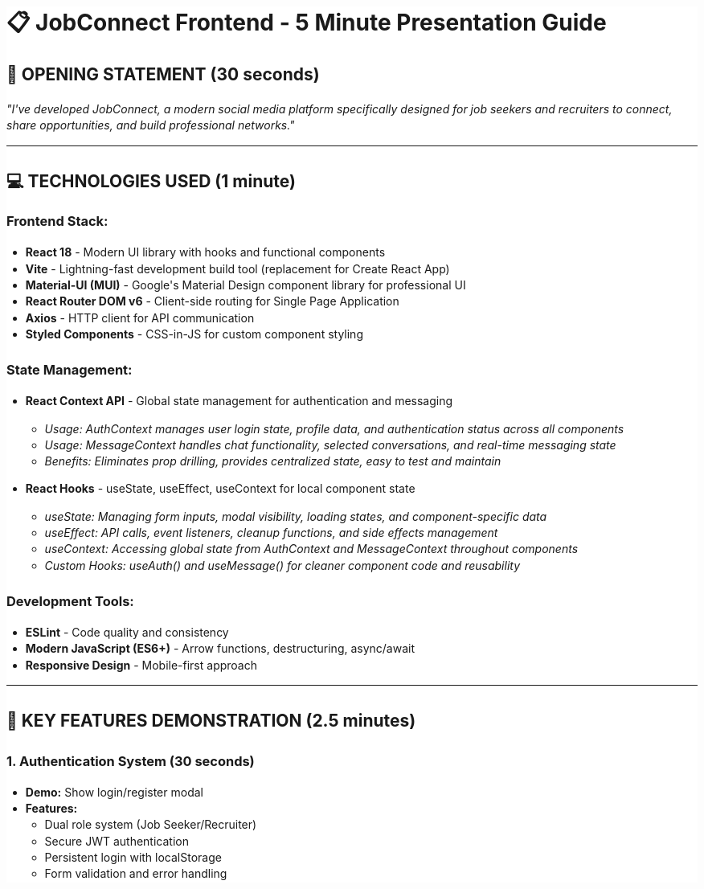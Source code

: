# 📋 JobConnect Frontend - 5 Minute Presentation Guide

## 🚀 **OPENING STATEMENT** (30 seconds)
*"I've developed JobConnect, a modern social media platform specifically designed for job seekers and recruiters to connect, share opportunities, and build professional networks."*

---

## 💻 **TECHNOLOGIES USED** (1 minute)

### **Frontend Stack:**
- **React 18** - Modern UI library with hooks and functional components
- **Vite** - Lightning-fast development build tool (replacement for Create React App)
- **Material-UI (MUI)** - Google's Material Design component library for professional UI
- **React Router DOM v6** - Client-side routing for Single Page Application
- **Axios** - HTTP client for API communication
- **Styled Components** - CSS-in-JS for custom component styling

### **State Management:**
- **React Context API** - Global state management for authentication and messaging
  - *Usage: AuthContext manages user login state, profile data, and authentication status across all components*
  - *Usage: MessageContext handles chat functionality, selected conversations, and real-time messaging state*
  - *Benefits: Eliminates prop drilling, provides centralized state, easy to test and maintain*
  
- **React Hooks** - useState, useEffect, useContext for local component state
  - *useState: Managing form inputs, modal visibility, loading states, and component-specific data*
  - *useEffect: API calls, event listeners, cleanup functions, and side effects management*
  - *useContext: Accessing global state from AuthContext and MessageContext throughout components*
  - *Custom Hooks: useAuth() and useMessage() for cleaner component code and reusability*

### **Development Tools:**
- **ESLint** - Code quality and consistency
- **Modern JavaScript (ES6+)** - Arrow functions, destructuring, async/await
- **Responsive Design** - Mobile-first approach

---

## 🎯 **KEY FEATURES DEMONSTRATION** (2.5 minutes)

### **1. Authentication System** (30 seconds)
- **Demo:** Show login/register modal
- **Features:** 
  - Dual role system (Job Seeker/Recruiter)
  - Secure JWT authentication
  - Persistent login with localStorage
  - Form validation and error handling
